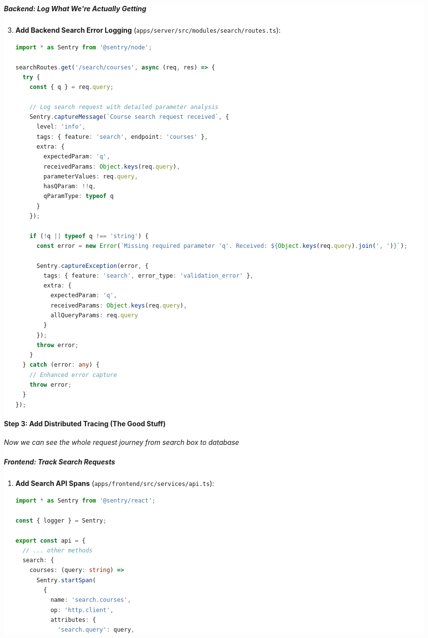 ##### **Backend: Log What We're Actually Getting**

3. **Add Backend Search Error Logging** (`apps/server/src/modules/search/routes.ts`):
   ```typescript
   import * as Sentry from '@sentry/node';
   
   searchRoutes.get('/search/courses', async (req, res) => {
     try {
       const { q } = req.query;
       
       // Log search request with detailed parameter analysis
       Sentry.captureMessage(`Course search request received`, {
         level: 'info',
         tags: { feature: 'search', endpoint: 'courses' },
         extra: {
           expectedParam: 'q',
           receivedParams: Object.keys(req.query),
           parameterValues: req.query,
           hasQParam: !!q,
           qParamType: typeof q
         }
       });
   
       if (!q || typeof q !== 'string') {
         const error = new Error(`Missing required parameter 'q'. Received: ${Object.keys(req.query).join(', ')}`);
         
         Sentry.captureException(error, {
           tags: { feature: 'search', error_type: 'validation_error' },
           extra: {
             expectedParam: 'q',
             receivedParams: Object.keys(req.query),
             allQueryParams: req.query
           }
         });
         throw error;
       }
     } catch (error: any) {
       // Enhanced error capture
       throw error;
     }
   });
   ```

#### **Step 3: Add Distributed Tracing (The Good Stuff)**
*Now we can see the whole request journey from search box to database*

##### **Frontend: Track Search Requests**

1. **Add Search API Spans** (`apps/frontend/src/services/api.ts`):
   ```typescript
   import * as Sentry from '@sentry/react';

   const { logger } = Sentry;

   export const api = {
     // ... other methods
     search: {
       courses: (query: string) => 
         Sentry.startSpan(
           {
             name: 'search.courses',
             op: 'http.client',
             attributes: {
               'search.query': query,
   ```